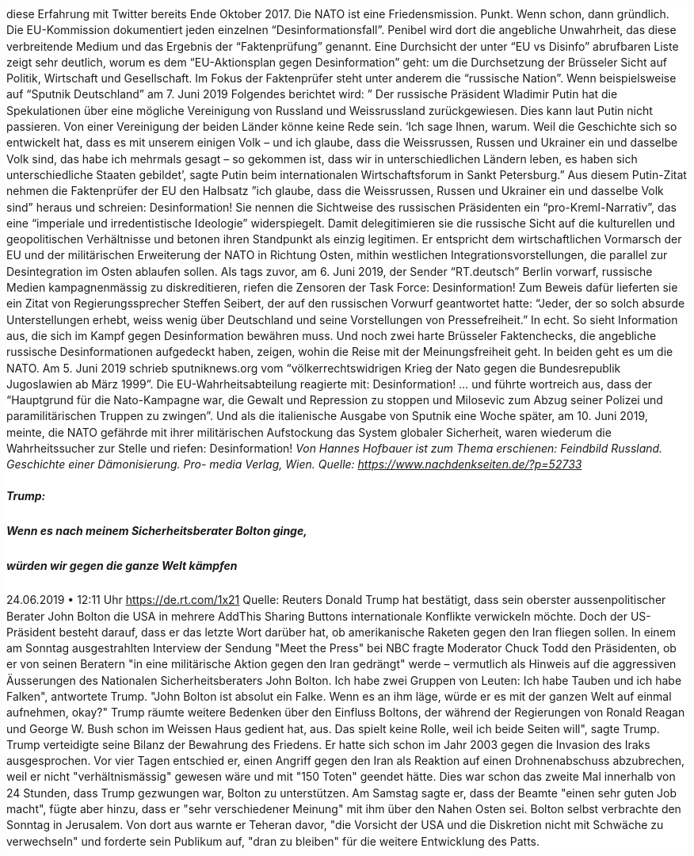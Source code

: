 diese Erfahrung mit Twitter bereits Ende Oktober 2017. Die NATO ist eine Friedensmission. Punkt. Wenn schon, dann gründlich. Die EU-Kommission dokumentiert jeden einzelnen “Desinformationsfall”. Penibel wird dort die angebliche Unwahrheit, das diese verbreitende Medium und das Ergebnis der “Faktenprüfung” genannt. Eine Durchsicht der unter “EU vs Disinfo” abrufbaren Liste zeigt sehr deutlich, worum es dem “EU-Aktionsplan gegen Desinformation” geht: um die Durchsetzung der Brüsseler Sicht auf Politik, Wirtschaft und Gesellschaft. Im Fokus der Faktenprüfer steht unter anderem die “russische Nation”. Wenn beispielsweise auf “Sputnik Deutschland” am 7. Juni 2019 Folgendes berichtet wird: ” Der russische Präsident Wladimir Putin hat die Spekulationen über eine mögliche Vereinigung von Russland und Weissrussland zurückgewiesen. Dies kann laut Putin nicht passieren. Von einer Vereinigung der beiden Länder könne keine Rede sein. ‘Ich sage Ihnen, warum. Weil die Geschichte sich so entwickelt hat, dass es mit unserem einigen Volk – und ich glaube, dass die Weissrussen, Russen und Ukrainer ein und dasselbe Volk sind, das habe ich mehrmals gesagt – so gekommen ist, dass wir in unterschiedlichen Ländern leben, es haben sich unterschiedliche Staaten gebildet’, sagte Putin beim internationalen Wirtschaftsforum in Sankt Petersburg.” Aus diesem Putin-Zitat nehmen die Faktenprüfer der EU den Halbsatz ”ich glaube, dass die Weissrussen, Russen und Ukrainer ein und dasselbe Volk sind” heraus und schreien: Desinformation! Sie nennen die Sichtweise des russischen Präsidenten ein “pro-Kreml-Narrativ”, das eine “imperiale und irredentistische Ideologie” widerspiegelt. Damit delegitimieren sie die russische Sicht auf die kulturellen und geopolitischen Verhältnisse und betonen ihren Standpunkt als einzig legitimen. Er entspricht dem wirtschaftlichen Vormarsch der EU und der militärischen Erweiterung der NATO in Richtung Osten, mithin westlichen Integrationsvorstellungen, die parallel zur Desintegration im Osten ablaufen sollen. Als tags zuvor, am 6. Juni 2019, der Sender “RT.deutsch” Berlin vorwarf, russische Medien kampagnenmässig zu diskreditieren, riefen die Zensoren der Task Force: Desinformation! Zum Beweis dafür lieferten sie ein Zitat von Regierungssprecher Steffen Seibert, der auf den russischen Vorwurf geantwortet hatte: “Jeder, der so solch absurde Unterstellungen erhebt, weiss wenig über Deutschland und seine Vorstellungen von Pressefreiheit.” In echt. So sieht Information aus, die sich im Kampf gegen Desinformation bewähren muss. Und noch zwei harte Brüsseler Faktenchecks, die angebliche russische Desinformationen aufgedeckt haben, zeigen, wohin die Reise mit der Meinungsfreiheit geht. In beiden geht es um die NATO. Am 5. Juni 2019 schrieb sputniknews.org vom “völkerrechtswidrigen Krieg der Nato gegen die Bundesrepublik Jugoslawien ab März 1999”. Die EU-Wahrheitsabteilung reagierte mit: Desinformation! … und führte wortreich aus, dass der “Hauptgrund für die Nato-Kampagne war, die Gewalt und Repression zu stoppen und Milosevic zum Abzug seiner Polizei und paramilitärischen Truppen zu zwingen”. Und als die italienische Ausgabe von Sputnik eine Woche später, am 10. Juni 2019, meinte, die NATO gefährde mit ihrer militärischen Aufstockung das System globaler Sicherheit, waren wiederum die Wahrheitssucher zur Stelle und riefen: Desinformation! _Von Hannes Hofbauer ist zum Thema erschienen: Feindbild Russland. Geschichte einer Dämonisierung. Pro-_ _media Verlag, Wien.    Quelle: https://www.nachdenkseiten.de/?p=52733_
##### Trump:
##### Wenn es nach meinem Sicherheitsberater Bolton ginge,
##### würden wir gegen die ganze Welt kämpfen
24.06.2019 • 12:11 Uhr https://de.rt.com/1x21 Quelle: Reuters Donald Trump hat bestätigt, dass sein oberster aussenpolitischer Berater John Bolton die USA in mehrere AddThis Sharing Buttons internationale Konflikte verwickeln möchte. Doch der US-Präsident besteht darauf, dass er das letzte Wort darüber hat, ob amerikanische Raketen gegen den Iran fliegen sollen.
In einem am Sonntag ausgestrahlten Interview der Sendung "Meet the Press" bei NBC fragte Moderator Chuck Todd den Präsidenten, ob er von seinen Beratern "in eine militärische Aktion gegen den Iran gedrängt" werde – vermutlich als Hinweis auf die aggressiven Äusserungen des Nationalen Sicherheitsberaters John Bolton. Ich habe zwei Gruppen von Leuten: Ich habe Tauben und ich habe Falken", antwortete Trump. "John Bolton ist absolut ein Falke. Wenn es an ihm läge, würde er es mit der ganzen Welt auf einmal aufnehmen, okay?" Trump räumte weitere Bedenken über den Einfluss Boltons, der während der Regierungen von Ronald Reagan und George W. Bush schon im Weissen Haus gedient hat, aus.
Das spielt keine Rolle, weil ich beide Seiten will", sagte Trump. Trump verteidigte seine Bilanz der Bewahrung des Friedens. Er hatte sich schon im Jahr 2003 gegen die Invasion des Iraks ausgesprochen. Vor vier Tagen entschied er, einen Angriff gegen den Iran als Reaktion auf einen Drohnenabschuss abzubrechen, weil er nicht "verhältnismässig" gewesen wäre und mit "150 Toten" geendet hätte.
Dies war schon das zweite Mal innerhalb von 24 Stunden, dass Trump gezwungen war, Bolton zu unterstützen. Am Samstag sagte er, dass der Beamte "einen sehr guten Job macht", fügte aber hinzu, dass er "sehr verschiedener Meinung" mit ihm über den Nahen Osten sei.
Bolton selbst verbrachte den Sonntag in Jerusalem. Von dort aus warnte er Teheran davor, "die Vorsicht der USA und die Diskretion nicht mit Schwäche zu verwechseln" und forderte sein Publikum auf, "dran zu bleiben" für die weitere Entwicklung des Patts.